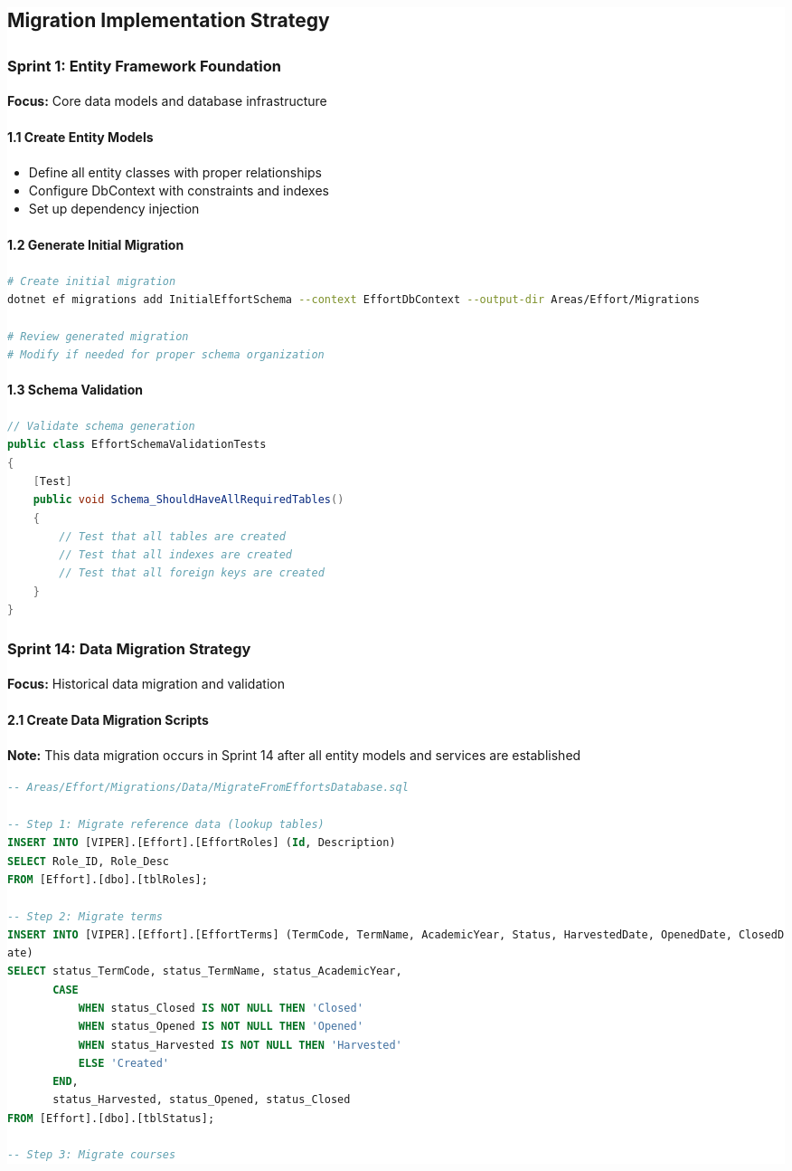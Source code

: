 ## Migration Implementation Strategy

### Sprint 1: Entity Framework Foundation
**Focus:** Core data models and database infrastructure

#### 1.1 Create Entity Models
- Define all entity classes with proper relationships
- Configure DbContext with constraints and indexes
- Set up dependency injection

#### 1.2 Generate Initial Migration
```bash
# Create initial migration
dotnet ef migrations add InitialEffortSchema --context EffortDbContext --output-dir Areas/Effort/Migrations

# Review generated migration
# Modify if needed for proper schema organization
```

#### 1.3 Schema Validation
```csharp
// Validate schema generation
public class EffortSchemaValidationTests
{
    [Test]
    public void Schema_ShouldHaveAllRequiredTables()
    {
        // Test that all tables are created
        // Test that all indexes are created
        // Test that all foreign keys are created
    }
}
```

### Sprint 14: Data Migration Strategy
**Focus:** Historical data migration and validation

#### 2.1 Create Data Migration Scripts
**Note:** This data migration occurs in Sprint 14 after all entity models and services are established
```sql
-- Areas/Effort/Migrations/Data/MigrateFromEffortsDatabase.sql

-- Step 1: Migrate reference data (lookup tables)
INSERT INTO [VIPER].[Effort].[EffortRoles] (Id, Description)
SELECT Role_ID, Role_Desc
FROM [Effort].[dbo].[tblRoles];

-- Step 2: Migrate terms
INSERT INTO [VIPER].[Effort].[EffortTerms] (TermCode, TermName, AcademicYear, Status, HarvestedDate, OpenedDate, ClosedDate)
SELECT status_TermCode, status_TermName, status_AcademicYear,
       CASE
           WHEN status_Closed IS NOT NULL THEN 'Closed'
           WHEN status_Opened IS NOT NULL THEN 'Opened'
           WHEN status_Harvested IS NOT NULL THEN 'Harvested'
           ELSE 'Created'
       END,
       status_Harvested, status_Opened, status_Closed
FROM [Effort].[dbo].[tblStatus];

-- Step 3: Migrate courses
```